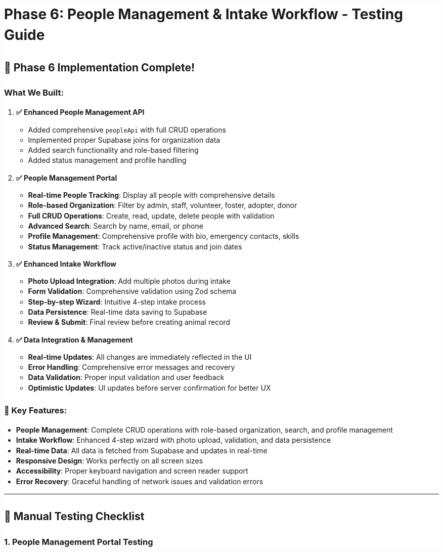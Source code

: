 # Phase 6: People Management & Intake Workflow - Testing Guide

## 🎯 **Phase 6 Implementation Complete!**

### **What We Built:**

1. **✅ Enhanced People Management API**
   - Added comprehensive `peopleApi` with full CRUD operations
   - Implemented proper Supabase joins for organization data
   - Added search functionality and role-based filtering
   - Added status management and profile handling

2. **✅ People Management Portal**
   - **Real-time People Tracking**: Display all people with comprehensive details
   - **Role-based Organization**: Filter by admin, staff, volunteer, foster, adopter, donor
   - **Full CRUD Operations**: Create, read, update, delete people with validation
   - **Advanced Search**: Search by name, email, or phone
   - **Profile Management**: Comprehensive profile with bio, emergency contacts, skills
   - **Status Management**: Track active/inactive status and join dates

3. **✅ Enhanced Intake Workflow**
   - **Photo Upload Integration**: Add multiple photos during intake
   - **Form Validation**: Comprehensive validation using Zod schema
   - **Step-by-step Wizard**: Intuitive 4-step intake process
   - **Data Persistence**: Real-time data saving to Supabase
   - **Review & Submit**: Final review before creating animal record

4. **✅ Data Integration & Management**
   - **Real-time Updates**: All changes are immediately reflected in the UI
   - **Error Handling**: Comprehensive error messages and recovery
   - **Data Validation**: Proper input validation and user feedback
   - **Optimistic Updates**: UI updates before server confirmation for better UX

### **🎯 Key Features:**

- **People Management**: Complete CRUD operations with role-based organization, search, and profile management
- **Intake Workflow**: Enhanced 4-step wizard with photo upload, validation, and data persistence
- **Real-time Data**: All data is fetched from Supabase and updates in real-time
- **Responsive Design**: Works perfectly on all screen sizes
- **Accessibility**: Proper keyboard navigation and screen reader support
- **Error Recovery**: Graceful handling of network issues and validation errors

---

## 🧪 **Manual Testing Checklist**

### **1. People Management Portal Testing**

